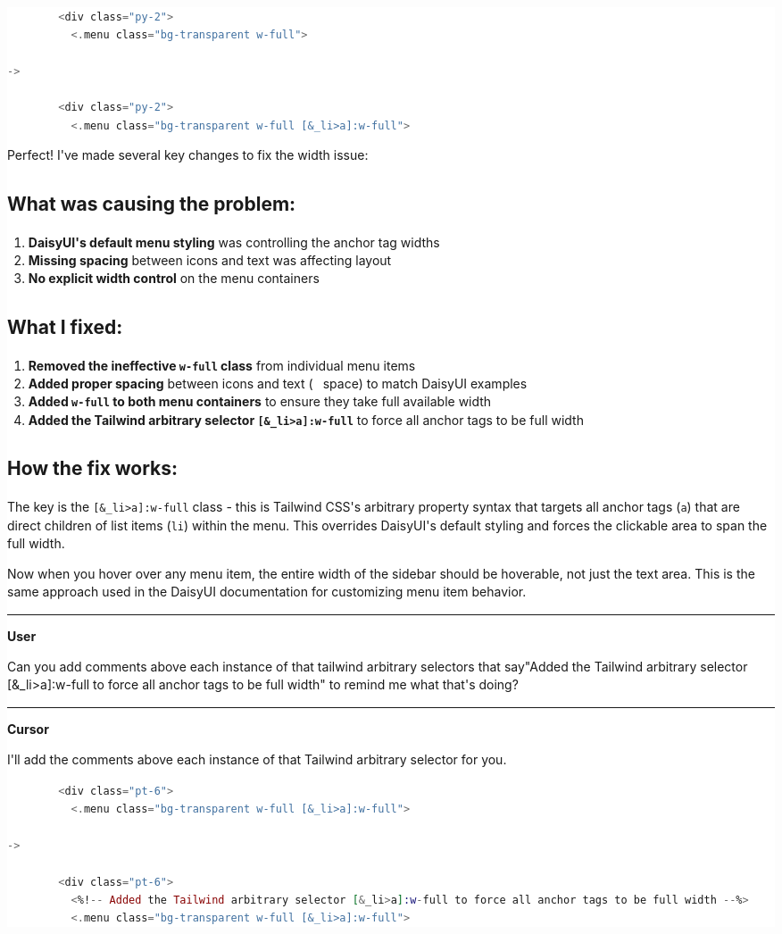 ```elixir
        <div class="py-2">
          <.menu class="bg-transparent w-full">

->

        <div class="py-2">
          <.menu class="bg-transparent w-full [&_li>a]:w-full">
```

Perfect! I've made several key changes to fix the width issue:

## What was causing the problem:

1. **DaisyUI's default menu styling** was controlling the anchor tag widths
2. **Missing spacing** between icons and text was affecting layout
3. **No explicit width control** on the menu containers

## What I fixed:

1. **Removed the ineffective `w-full` class** from individual menu items
2. **Added proper spacing** between icons and text (` ` space) to match DaisyUI examples
3. **Added `w-full` to both menu containers** to ensure they take full available width
4. **Added the Tailwind arbitrary selector `[&_li>a]:w-full`** to force all anchor tags to be full width

## How the fix works:

The key is the `[&_li>a]:w-full` class - this is Tailwind CSS's arbitrary property syntax that targets all anchor tags (`a`) that are direct children of list items (`li`) within the menu. This overrides DaisyUI's default styling and forces the clickable area to span the full width.

Now when you hover over any menu item, the entire width of the sidebar should be hoverable, not just the text area. This is the same approach used in the DaisyUI documentation for customizing menu item behavior.

---

**User**

Can you add comments above each instance of that tailwind arbitrary selectors that say"Added the Tailwind arbitrary selector [&_li>a]:w-full to force all anchor tags to be full width" to remind me what that's doing?

---

**Cursor**

I'll add the comments above each instance of that Tailwind arbitrary selector for you.

```elixir
        <div class="pt-6">
          <.menu class="bg-transparent w-full [&_li>a]:w-full">

->

        <div class="pt-6">
          <%!-- Added the Tailwind arbitrary selector [&_li>a]:w-full to force all anchor tags to be full width --%>
          <.menu class="bg-transparent w-full [&_li>a]:w-full">
```
